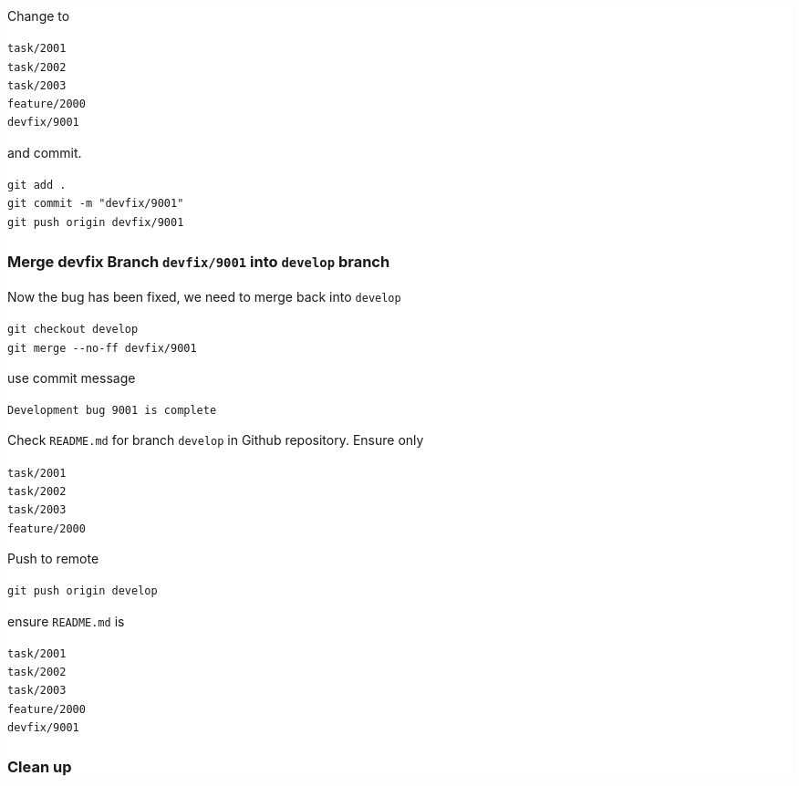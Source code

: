 Change to

```
task/2001
task/2002
task/2003
feature/2000
devfix/9001
```

and commit.

```
git add .
git commit -m "devfix/9001"
git push origin devfix/9001
```

### Merge devfix Branch `devfix/9001` into `develop` branch

Now the bug has been fixed, we need to merge back into `develop`

```
git checkout develop
git merge --no-ff devfix/9001
```

use commit message

```
Development bug 9001 is complete
```

Check `README.md` for branch `develop` in Github repository. Ensure only

```
task/2001
task/2002
task/2003
feature/2000
```

Push to remote

```
git push origin develop
```

ensure `README.md` is

```
task/2001
task/2002
task/2003
feature/2000
devfix/9001
```

### Clean up
